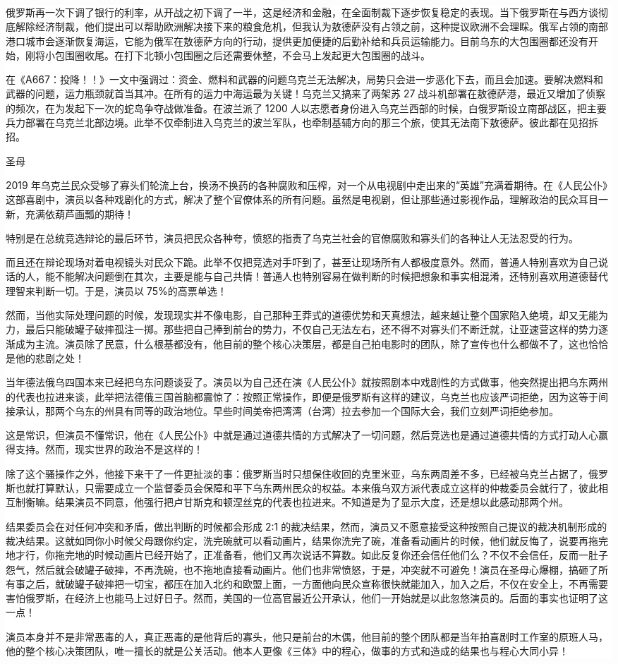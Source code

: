 俄罗斯再一次下调了银行的利率，从开战之初下调了一半，这是经济和金融，在全面制裁下逐步恢复稳定的表现。当下俄罗斯在与西方谈彻底解除经济制裁，他们提出可以帮助欧洲解决接下来的粮食危机，但我认为敖德萨没有占领之前，这种提议欧洲不会理睬。俄军占领的南部港口城市会逐渐恢复海运，它能为俄军在敖德萨方向的行动，提供更加便捷的后勤补给和兵员运输能力。目前乌东的大包围圈都还没有开始，刚将小包围圈收尾。在打下北顿小包围圈之后还需要休整，不会马上发起更大包围圈的战斗。

在《A667：投降！！》一文中强调过：资金、燃料和武器的问题乌克兰无法解决，局势只会进一步恶化下去，而且会加速。要解决燃料和武器的问题，运力瓶颈就首当其冲。在所有的运力中海运最为关键！乌克兰又搞来了两架苏 27 战斗机部署在敖德萨港，最近又增加了侦察的频次，在为发起下一次的蛇岛争夺战做准备。在波兰派了 1200 人以志愿者身份进入乌克兰西部的时候，白俄罗斯设立南部战区，把主要兵力部署在乌克兰北部边境。此举不仅牵制进入乌克兰的波兰军队，也牵制基辅方向的那三个旅，使其无法南下敖德萨。彼此都在见招拆招。

圣母

2019 年乌克兰民众受够了寡头们轮流上台，换汤不换药的各种腐败和压榨，对一个从电视剧中走出来的“英雄”充满着期待。在《人民公仆》这部喜剧中，演员以各种戏剧化的方式，解决了整个官僚体系的所有问题。虽然是电视剧，但让那些通过影视作品，理解政治的民众耳目一新，充满依葫芦画瓢的期待！

特别是在总统竞选辩论的最后环节，演员把民众各种夸，愤怒的指责了乌克兰社会的官僚腐败和寡头们的各种让人无法忍受的行为。

而且还在辩论现场对着电视镜头对民众下跪。此举不仅把竞选对手吓到了，甚至让现场所有人都极度意外。然而，普通人特别喜欢为自己说话的人，能不能解决问题倒在其次，主要是能与自己共情！普通人也特别容易在做判断的时候把想象和事实相混淆，还特别喜欢用道德替代理智来判断一切。于是，演员以 75%的高票单选！

然而，当他实际处理问题的时候，发现现实并不像电影，自己那种王莽式的道德优势和天真想法，越来越让整个国家陷入绝境，却又无能为力，最后只能破罐子破摔孤注一掷。那些把自己捧到前台的势力，不仅自己无法左右，还不得不对寡头们不断迁就，让亚速营这样的势力逐渐成为主流。演员除了民意，什么根基都没有，他目前的整个核心决策层，都是自己拍电影时的团队，除了宣传也什么都做不了，这也恰恰是他的悲剧之处！

当年德法俄乌四国本来已经把乌东问题谈妥了。演员以为自己还在演《人民公仆》就按照剧本中戏剧性的方式做事，他突然提出把乌东两州的代表也拉进来谈，此举把法德俄三国首脑都震惊了：按照正常操作，即便是俄罗斯有这样的建议，乌克兰也应该严词拒绝，因为这等于间接承认，那两个乌东的州具有同等的政治地位。早些时间美帝把湾湾（台湾）拉去参加一个国际大会，我们立刻严词拒绝参加。

这是常识，但演员不懂常识，他在《人民公仆》中就是通过道德共情的方式解决了一切问题，然后竞选也是通过道德共情的方式打动人心赢得支持。然而，现实世界的政治不是这样的！

除了这个骚操作之外，他接下来干了一件更扯淡的事：俄罗斯当时只想保住收回的克里米亚，乌东两周差不多，已经被乌克兰占据了，俄罗斯也就打算默认，只需要成立一个监督委员会保障和平下乌东两州民众的权益。本来俄乌双方派代表成立这样的仲裁委员会就行了，彼此相互制衡嘛。结果演员不同意，他强行把卢甘斯克和顿涅丝克的代表也拉进来。不知道是为了显示大度，还是想以此感动那两个州。

结果委员会在对任何冲突和矛盾，做出判断的时候都会形成 2:1 的裁决结果，然而，演员又不愿意接受这种按照自己提议的裁决机制形成的裁决结果。这就如同你小时候父母跟你约定，洗完碗就可以看动画片，结果你洗完了碗，准备看动画片的时候，他们就反悔了，说要再拖完地才行，你拖完地的时候动画片已经开始了，正准备看，他们又再次说话不算数。如此反复你还会信任他们么？不仅不会信任，反而一肚子怨气，然后就会破罐子破摔，不再洗碗，也不拖地直接看动画片。他们也非常愤怒，于是，冲突就不可避免！演员在圣母心爆棚，搞砸了所有事之后，就破罐子破摔把一切宝，都压在加入北约和欧盟上面，一方面他向民众宣称很快就能加入，加入之后，不仅在安全上，不再需要害怕俄罗斯，在经济上也能马上过好日子。然而，美国的一位高官最近公开承认，他们一开始就是以此忽悠演员的。后面的事实也证明了这一点！

演员本身并不是非常恶毒的人，真正恶毒的是他背后的寡头，他只是前台的木偶，他目前的整个团队都是当年拍喜剧时工作室的原班人马，他的整个核心决策团队，唯一擅长的就是公关活动。他本人更像《三体》中的程心，做事的方式和造成的结果也与程心大同小异！